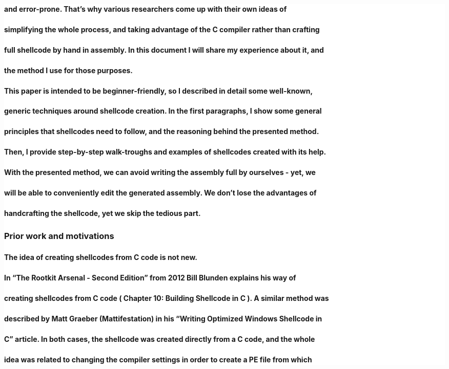 #### and error-prone. That’s why various researchers come up with their own ideas of

#### simplifying the whole process, and taking advantage of the C compiler rather than crafting

#### full shellcode by hand in assembly. In this document I will share my experience about it, and

#### the method I use for those purposes.

#### This paper is intended to be beginner-friendly, so I described in detail some well-known,

#### generic techniques around shellcode creation. In the first paragraphs, I show some general

#### principles that shellcodes need to follow, and the reasoning behind the presented method.

#### Then, I provide step-by-step walk-troughs and examples of shellcodes created with its help.

#### With the presented method, we can avoid writing the assembly full by ourselves - yet, we

#### will be able to conveniently edit the generated assembly. We don’t lose the advantages of

#### handcrafting the shellcode, yet we skip the tedious part.

### Prior work and motivations

#### The idea of creating shellcodes from C code is not new.

#### In “The Rootkit Arsenal - Second Edition” from 2012 Bill Blunden explains his way of

#### creating shellcodes from C code ( Chapter 10: Building Shellcode in C ). A similar method was

#### described by Matt Graeber (Mattifestation) in his “Writing Optimized Windows Shellcode in

#### C” article. In both cases, the shellcode was created directly from a C code, and the whole

#### idea was related to changing the compiler settings in order to create a PE file from which
